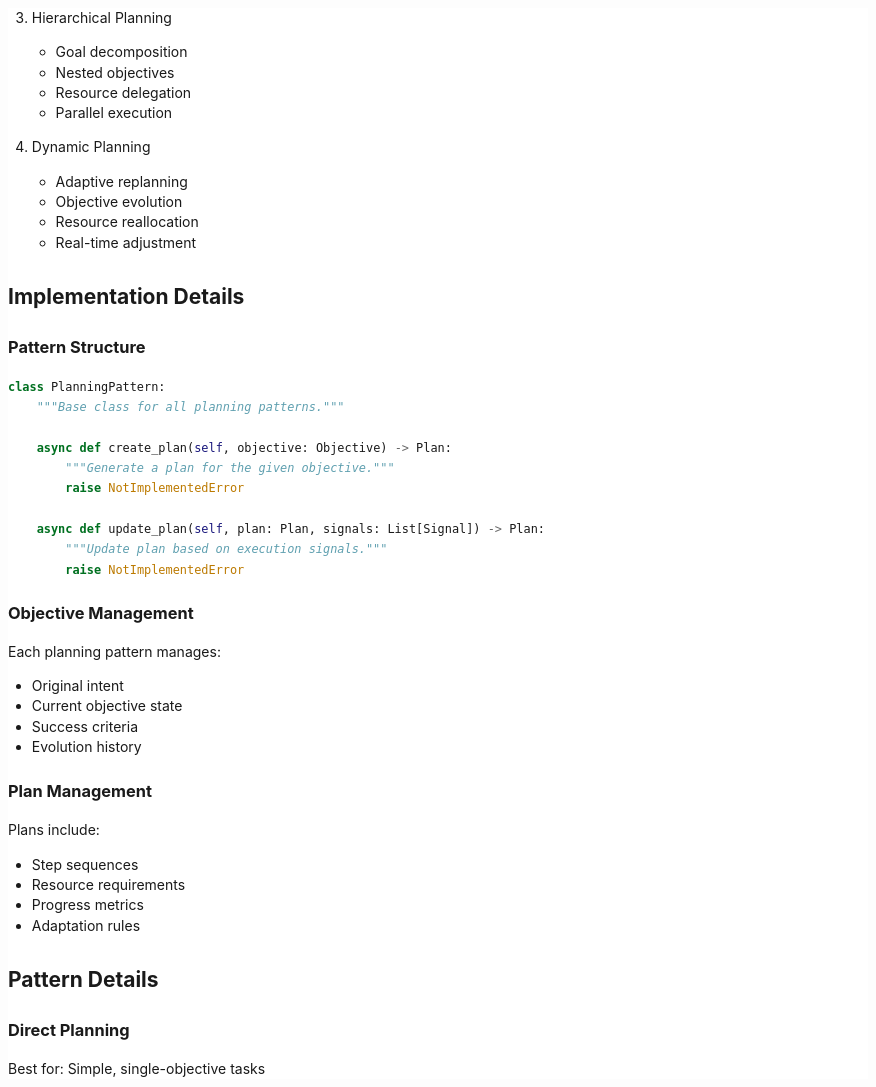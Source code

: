 3. Hierarchical Planning
   - Goal decomposition
   - Nested objectives
   - Resource delegation
   - Parallel execution

4. Dynamic Planning
   - Adaptive replanning
   - Objective evolution
   - Resource reallocation
   - Real-time adjustment

## Implementation Details

### Pattern Structure

```python
class PlanningPattern:
    """Base class for all planning patterns."""
    
    async def create_plan(self, objective: Objective) -> Plan:
        """Generate a plan for the given objective."""
        raise NotImplementedError
        
    async def update_plan(self, plan: Plan, signals: List[Signal]) -> Plan:
        """Update plan based on execution signals."""
        raise NotImplementedError
```

### Objective Management

Each planning pattern manages:

- Original intent
- Current objective state
- Success criteria
- Evolution history

### Plan Management

Plans include:

- Step sequences
- Resource requirements
- Progress metrics
- Adaptation rules

## Pattern Details

### Direct Planning

Best for: Simple, single-objective tasks

